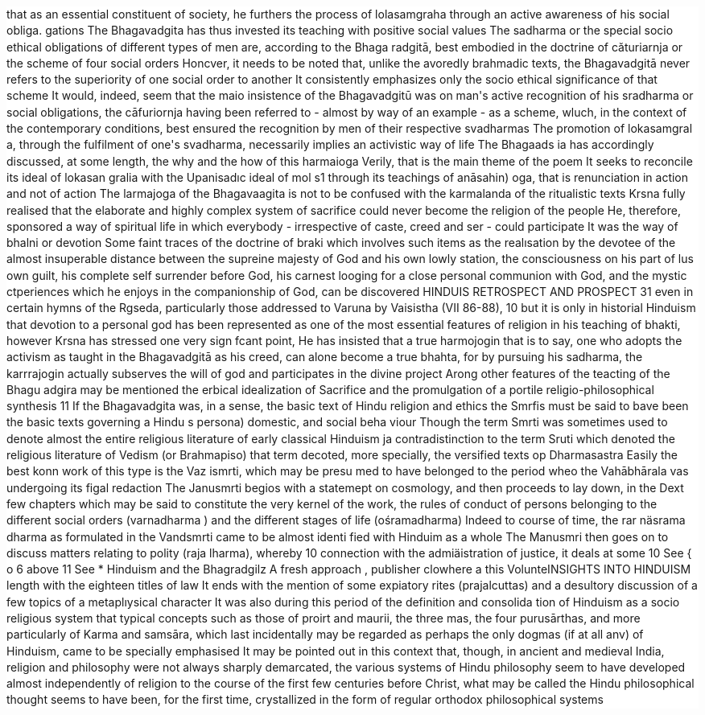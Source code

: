 that as an essential constituent of society, he furthers the process of lolasamgraha through an active awareness of his social obliga. gations The Bhagavadgita has thus invested its teaching with positive social values The sadharma or the special socio ethical obligations of different types of men are, according to the Bhaga radgitā, best embodied in the doctrine of căturiarnja or the scheme of four social orders Honcver, it needs to be noted that, unlike the avoredly brahmadic texts, the Bhagavadgitā never refers to the superiority of one social order to another It consistently emphasizes only the socio ethical significance of that scheme It would, indeed, seem that the maio insistence of the Bhagavadgitū was on man's active recognition of his sradharma or social obligations, the cāfuriornja having been referred to - almost by way of an example - as a scheme, wluch, in the context of the contemporary conditions, best ensured the recognition by men of their respective svadharmas 
The promotion of lokasamgral a, through the fulfilment of one's svadharma, necessarily implies an activistic way of life The Bhagaads ia has accordingly discussed, at some length, the why and the how of this harmaioga Verily, that is the main theme of the poem It seeks to reconcile its ideal of lokasan gralia with the Upanisadıc ideal of mol s1 through its teachings of anāsahin) oga, that is renunciation in action and not of action The larmajoga of the Bhagavaagita is not to be confused with the karmalanda of the ritualistic texts Krsna fully realised that the elaborate and highly complex system of sacrifice could never become the religion of the people He, therefore, sponsored a way of spiritual life in which everybody - irrespective of caste, creed and ser - could participate It was the way of bhalni or devotion Some faint traces of the doctrine of braki which involves such items as the realısation by the devotee of the almost insuperable distance between the supreine majesty of God and his own lowly station, the consciousness on his part of lus own guilt, his complete self surrender before God, his carnest looging for a close personal communion with God, and the mystic ctperiences which he enjoys in the companionship of God, can be discovered 
HINDUIS 
RETROSPECT AND PROSPECT 
31 
even in certain hymns of the Rgseda, particularly those addressed to Varuna by Vaisistha (VII 86-88), 10 but it is only in historial Hinduism that devotion to a personal god has been represented as one of the most essential features of religion in his teaching of bhakti, however Krsna has stressed one very sign fcant point, He has insisted that a true harmojogin that is to say, one who adopts the activism as taught in the Bhagavadgitā as his creed, can alone become a true bhahta, for by pursuing his sadharma, the karrrajogin actually subserves the will of god and participates in the divine project Arong other features of the teacting of the Bhagu adgira may be mentioned the erbical idealization of Sacrifice and the promulgation of a portile religio-philosophical synthesis 11 
If the Bhagavadgita was, in a sense, the basic text of Hindu religion and ethics the Smrfis must be said to bave been the basic texts governing a Hindu s persona) domestic, and social beha viour Though the term Smrti was sometimes used to denote almost the entire religious literature of early classical Hinduism ja contradistinction to the term Sruti which denoted the religious literature of Vedism (or Brahmapiso) that term decoted, more specially, the versified texts op Dharmasastra Easily the best konn work of this type is the Vaz ismrti, which may be presu med to have belonged to the period wheo the Vahābhārala vas undergoing its figal redaction The Janusmrti begios with a statemept on cosmology, and then proceeds to lay down, in the Dext few chapters which may be said to constitute the very kernel of the work, the rules of conduct of persons belonging to the different social orders (varnadharma ) and the different stages of life (ośramadharma) Indeed to course of time, the rar näsrama dharma as formulated in the Vandsmrti came to be almost identi fied with Hinduim as a whole The Manusmri then goes on to discuss matters relating to polity (raja lharma), whereby 10 connection with the admiäistration of justice, it deals at some 
10 See { o 6 above 
11 See * Hinduism and the Bhagradgilz A fresh approach , publisher clowhere a this VolunteINSIGHTS INTO HINDUISM 
length with the eighteen titles of law It ends with the mention of some expiatory rites (prajalcuttas) and a desultory discussion of a few topics of a metaplıysical character 
It was also during this period of the definition and consolida tion of Hinduism as a socio religious system that typical concepts such as those of proirt and maurii, the three mas, the four purusārthas, and more particularly of Karma and samsāra, which last incidentally may be regarded as perhaps the only dogmas (if at all anv) of Hinduism, came to be specially emphasised It may be pointed out in this context that, though, in ancient and medieval India, religion and philosophy were not always sharply demarcated, the various systems of Hindu philosophy seem to have developed almost independently of religion to the course of the first few centuries before Christ, what may be called the Hindu philosophical thought seems to have been, for the first time, crystallized in the form of regular orthodox philosophical systems 